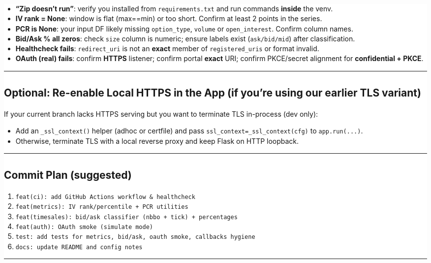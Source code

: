 * **“Zip doesn’t run”**: verify you installed from `requirements.txt` and run commands **inside** the venv.
* **IV rank = None**: window is flat (max==min) or too short. Confirm at least 2 points in the series.
* **PCR is None**: your input DF likely missing `option_type`, `volume` or `open_interest`. Confirm column names.
* **Bid/Ask % all zeros**: check `size` column is numeric; ensure labels exist (`ask/bid/mid`) after classification.
* **Healthcheck fails**: `redirect_uri` is not an **exact** member of `registered_uris` or format invalid.
* **OAuth (real) fails**: confirm **HTTPS** listener; confirm portal **exact** URI; confirm PKCE/secret alignment for **confidential + PKCE**.

---

## Optional: Re-enable Local HTTPS in the App (if you’re using our earlier TLS variant)

If your current branch lacks HTTPS serving but you want to terminate TLS in-process (dev only):

* Add an `_ssl_context()` helper (adhoc or certfile) and pass `ssl_context=_ssl_context(cfg)` to `app.run(...)`.
* Otherwise, terminate TLS with a local reverse proxy and keep Flask on HTTP loopback.

---

## Commit Plan (suggested)

1. `feat(ci): add GitHub Actions workflow & healthcheck`
2. `feat(metrics): IV rank/percentile + PCR utilities`
3. `feat(timesales): bid/ask classifier (nbbo + tick) + percentages`
4. `feat(auth): OAuth smoke (simulate mode)`
5. `test: add tests for metrics, bid/ask, oauth smoke, callbacks hygiene`
6. `docs: update README and config notes`

---

